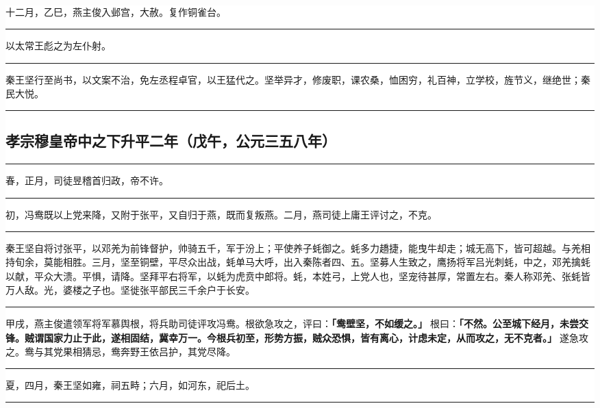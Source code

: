十二月，乙巳，燕主俊入邺宫，大赦。复作铜雀台。

---

![](assets/audios/100/81.mp3)

以太常王彪之为左仆射。

---

![](assets/audios/100/82.mp3)

秦王坚行至尚书，以文案不治，免左丞程卓官，以王猛代之。坚举异才，修废职，课农桑，恤困穷，礼百神，立学校，旌节义，继绝世；秦民大悦。

---

## 孝宗穆皇帝中之下升平二年（戊午，公元三五八年）

---

![](assets/audios/100/84.mp3)

春，正月，司徒昱稽首归政，帝不许。

---

![](assets/audios/100/85.mp3)

初，冯鸯既以上党来降，又附于张平，又自归于燕，既而复叛燕。二月，燕司徒上庸王评讨之，不克。

---

![](assets/audios/100/86.mp3)

秦王坚自将讨张平，以邓羌为前锋督护，帅骑五千，军于汾上；平使养子蚝御之。蚝多力趫捷，能曳牛却走；城无高下，皆可超越。与羌相持旬余，莫能相胜。三月，坚至铜壁，平尽众出战，蚝单马大呼，出入秦陈者四、五。坚募人生致之，鹰扬将军吕光刺蚝，中之，邓羌擒蚝以献，平众大溃。平惧，请降。坚拜平右将军，以蚝为虎贲中郎将。蚝，本姓弓，上党人也，坚宠待甚厚，常置左右。秦人称邓羌、张蚝皆万人敌。光，婆楼之子也。坚徙张平部民三千余户于长安。

---

![](assets/audios/100/87.mp3)

甲戌，燕主俊遣领军将军慕舆根，将兵助司徒评攻冯鸯。根欲急攻之，评曰：__「鸯壁坚，不如缓之。」__ 根曰：__「不然。公至城下经月，未尝交锋。贼谓国家力止于此，遂相固结，冀幸万一。今根兵初至，形势方振，贼众恐惧，皆有离心，计虑未定，从而攻之，无不克者。」__ 遂急攻之。鸯与其党果相猜忌，鸯奔野王依吕护，其党尽降。

---

![](assets/audios/100/88.mp3)

夏，四月，秦王坚如雍，祠五畤；六月，如河东，祀后土。

---

![](assets/audios/100/89.mp3)
